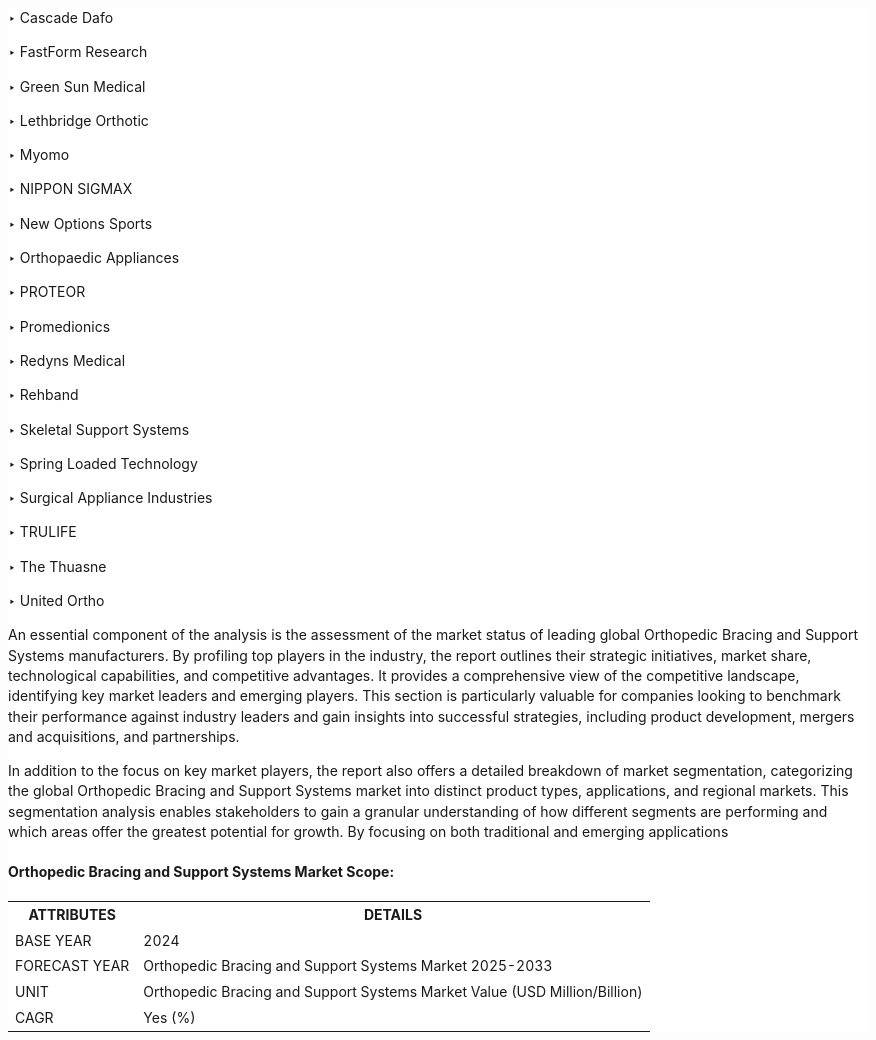 ‣ Cascade Dafo

‣ FastForm Research

‣ Green Sun Medical

‣ Lethbridge Orthotic

‣ Myomo

‣ NIPPON SIGMAX

‣ New Options Sports

‣ Orthopaedic Appliances

‣ PROTEOR

‣ Promedionics

‣ Redyns Medical

‣ Rehband

‣ Skeletal Support Systems

‣ Spring Loaded Technology

‣ Surgical Appliance Industries

‣ TRULIFE

‣ The Thuasne

‣ United Ortho

An essential component of the analysis is the assessment of the market status of leading global Orthopedic Bracing and Support Systems manufacturers. By profiling top players in the industry, the report outlines their strategic initiatives, market share, technological capabilities, and competitive advantages. It provides a comprehensive view of the competitive landscape, identifying key market leaders and emerging players. This section is particularly valuable for companies looking to benchmark their performance against industry leaders and gain insights into successful strategies, including product development, mergers and acquisitions, and partnerships.

In addition to the focus on key market players, the report also offers a detailed breakdown of market segmentation, categorizing the global Orthopedic Bracing and Support Systems market into distinct product types, applications, and regional markets. This segmentation analysis enables stakeholders to gain a granular understanding of how different segments are performing and which areas offer the greatest potential for growth. By focusing on both traditional and emerging applications

<h4>Orthopedic Bracing and Support Systems Market Scope:</h4>
<table>
<tr>
<th>ATTRIBUTES</th>
<th>DETAILS</th>
</tr>
<tr>
<td>BASE YEAR</td>
<td>2024</td>
</tr>
<tr>
<td>FORECAST YEAR</td>
<td>Orthopedic Bracing and Support Systems Market 2025-2033</td>
</tr>
<tr>
<td>UNIT</td>
<td>Orthopedic Bracing and Support Systems Market Value (USD Million/Billion)</td>
<tr>
<td>CAGR</td>
<td>Yes (%)</td>
</tr>
</tr>
<tr>